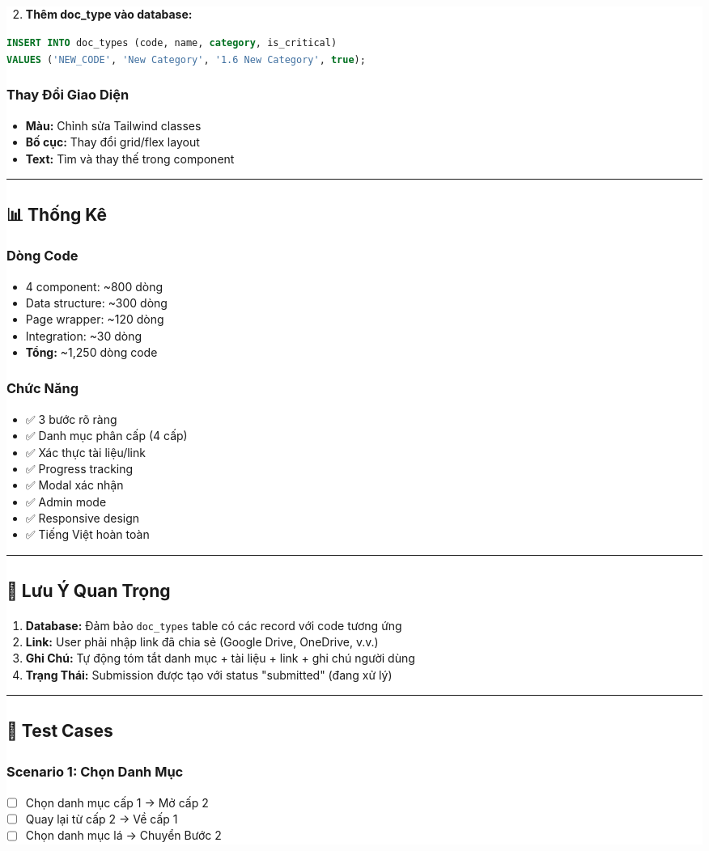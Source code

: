 2. **Thêm doc_type vào database:**
```sql
INSERT INTO doc_types (code, name, category, is_critical)
VALUES ('NEW_CODE', 'New Category', '1.6 New Category', true);
```

### **Thay Đổi Giao Diện**
- **Màu:** Chỉnh sửa Tailwind classes
- **Bố cục:** Thay đổi grid/flex layout
- **Text:** Tìm và thay thế trong component

---

## 📊 Thống Kê

### **Dòng Code**
- 4 component: ~800 dòng
- Data structure: ~300 dòng
- Page wrapper: ~120 dòng
- Integration: ~30 dòng
- **Tổng:** ~1,250 dòng code

### **Chức Năng**
- ✅ 3 bước rõ ràng
- ✅ Danh mục phân cấp (4 cấp)
- ✅ Xác thực tài liệu/link
- ✅ Progress tracking
- ✅ Modal xác nhận
- ✅ Admin mode
- ✅ Responsive design
- ✅ Tiếng Việt hoàn toàn

---

## 📝 Lưu Ý Quan Trọng

1. **Database:** Đảm bảo `doc_types` table có các record với code tương ứng
2. **Link:** User phải nhập link đã chia sẻ (Google Drive, OneDrive, v.v.)
3. **Ghi Chú:** Tự động tóm tắt danh mục + tài liệu + link + ghi chú người dùng
4. **Trạng Thái:** Submission được tạo với status "submitted" (đang xử lý)

---

## 🧪 Test Cases

### **Scenario 1: Chọn Danh Mục**
- [ ] Chọn danh mục cấp 1 → Mở cấp 2
- [ ] Quay lại từ cấp 2 → Về cấp 1
- [ ] Chọn danh mục lá → Chuyển Bước 2
